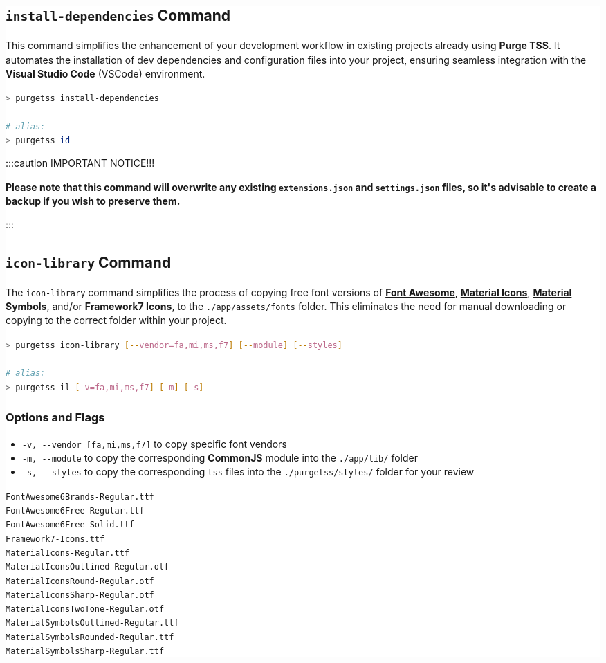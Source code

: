 
## `install-dependencies` Command

This command simplifies the enhancement of your development workflow in existing projects already using **Purge TSS**. It automates the installation of dev dependencies and configuration files into your project, ensuring seamless integration with the **Visual Studio Code** (VSCode) environment.

```bash
> purgetss install-dependencies

# alias:
> purgetss id
```

:::caution IMPORTANT NOTICE!!!

**Please note that this command will overwrite any existing `extensions.json` and `settings.json` files, so it's advisable to create a backup if you wish to preserve them.**

:::


## `icon-library` Command

The `icon-library` command simplifies the process of copying free font versions of [**Font Awesome**](https://github.com/FortAwesome/Font-Awesome/tree/master/js-packages/%40fortawesome/fontawesome-free/webfonts), [**Material Icons**](https://fonts.google.com/icons?icon.set=Material+Icons), [**Material Symbols**](https://fonts.google.com/icons?icon.set=Material+Symbols), and/or [**Framework7 Icons**](https://framework7.io/icons/), to the `./app/assets/fonts` folder. This eliminates the need for manual downloading or copying to the correct folder within your project.

```bash
> purgetss icon-library [--vendor=fa,mi,ms,f7] [--module] [--styles]

# alias:
> purgetss il [-v=fa,mi,ms,f7] [-m] [-s]
```

### Options and Flags

  - `-v, --vendor [fa,mi,ms,f7]` to copy specific font vendors
  - `-m, --module` to copy the corresponding **CommonJS** module into the `./app/lib/` folder
  - `-s, --styles` to copy the corresponding `tss` files into the `./purgetss/styles/` folder for your review

```bash title="./app/assets/fonts/"
FontAwesome6Brands-Regular.ttf
FontAwesome6Free-Regular.ttf
FontAwesome6Free-Solid.ttf
Framework7-Icons.ttf
MaterialIcons-Regular.ttf
MaterialIconsOutlined-Regular.otf
MaterialIconsRound-Regular.otf
MaterialIconsSharp-Regular.otf
MaterialIconsTwoTone-Regular.otf
MaterialSymbolsOutlined-Regular.ttf
MaterialSymbolsRounded-Regular.ttf
MaterialSymbolsSharp-Regular.ttf
```
